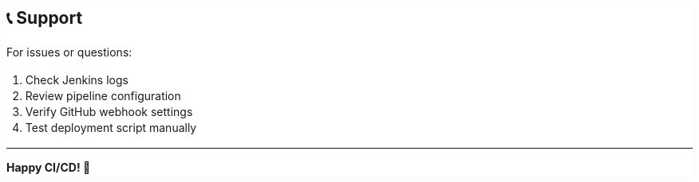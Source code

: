 ## 📞 Support

For issues or questions:
1. Check Jenkins logs
2. Review pipeline configuration
3. Verify GitHub webhook settings
4. Test deployment script manually

---

**Happy CI/CD! 🚀** 